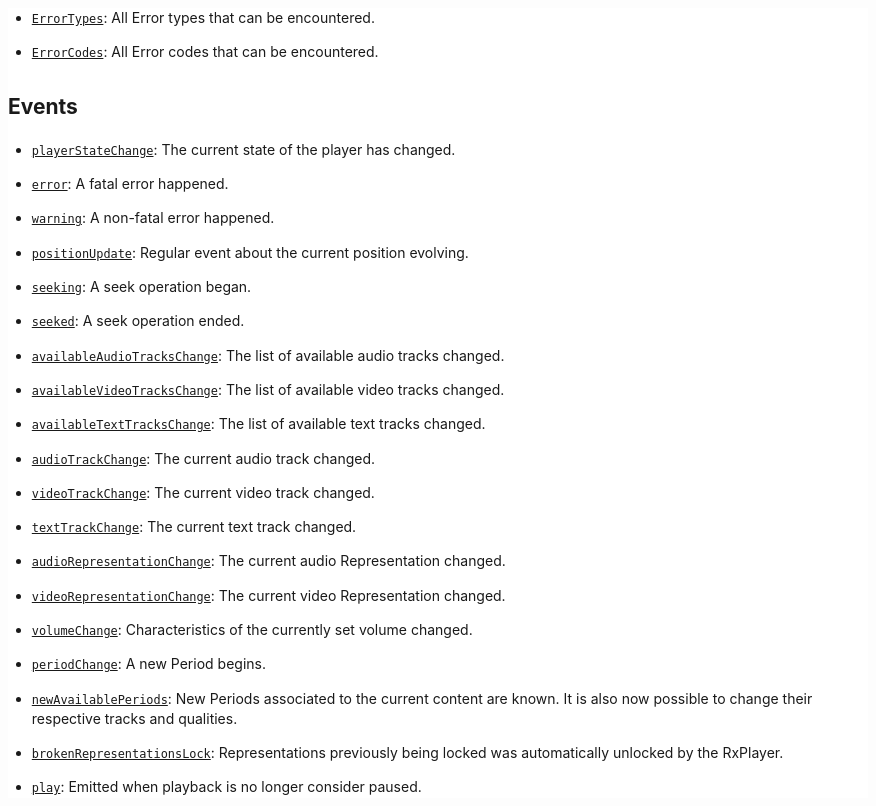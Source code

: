 - [`ErrorTypes`](../api/Static_Properties.md#errortypes): All Error types that can be
  encountered.

- [`ErrorCodes`](../api/Static_Properties.md#errorcodes): All Error codes that can be
  encountered.

## Events

- [`playerStateChange`](../api/Player_Events.md#playerstatechange): The current state of
  the player has changed.

- [`error`](../api/Player_Events.md#error): A fatal error happened.

- [`warning`](../api/Player_Events.md#warning): A non-fatal error happened.

- [`positionUpdate`](../api/Player_Events.md#positionupdate): Regular event about the
  current position evolving.

- [`seeking`](../api/Player_Events.md#seeking): A seek operation began.

- [`seeked`](../api/Player_Events.md#seeked): A seek operation ended.

- [`availableAudioTracksChange`](../api/Player_Events.md#availableaudiotrackschange): The
  list of available audio tracks changed.

- [`availableVideoTracksChange`](../api/Player_Events.md#availablevideotrackschange): The
  list of available video tracks changed.

- [`availableTextTracksChange`](../api/Player_Events.md#availabletexttrackschange): The
  list of available text tracks changed.

- [`audioTrackChange`](../api/Player_Events.md#audiotrackchange): The current audio track
  changed.

- [`videoTrackChange`](../api/Player_Events.md#videotrackchange): The current video track
  changed.

- [`textTrackChange`](../api/Player_Events.md#texttrackchange): The current text track
  changed.

- [`audioRepresentationChange`](../api/Player_Events.md#audiorepresentationchange): The
  current audio Representation changed.

- [`videoRepresentationChange`](../api/Player_Events.md#videorepresentationchange): The
  current video Representation changed.

- [`volumeChange`](../api/Player_Events.md#volumechange): Characteristics of the currently
  set volume changed.

- [`periodChange`](../api/Player_Events.md#periodchange): A new Period begins.

- [`newAvailablePeriods`](../api/Player_Events.md#newavailableperiods): New Periods
  associated to the current content are known. It is also now possible to change their
  respective tracks and qualities.

- [`brokenRepresentationsLock`](../api/Player_Events.md#brokenrepresentationslock):
  Representations previously being locked was automatically unlocked by the RxPlayer.

- [`play`](../api/Player_Events.md#play): Emitted when playback is no longer consider
  paused.
